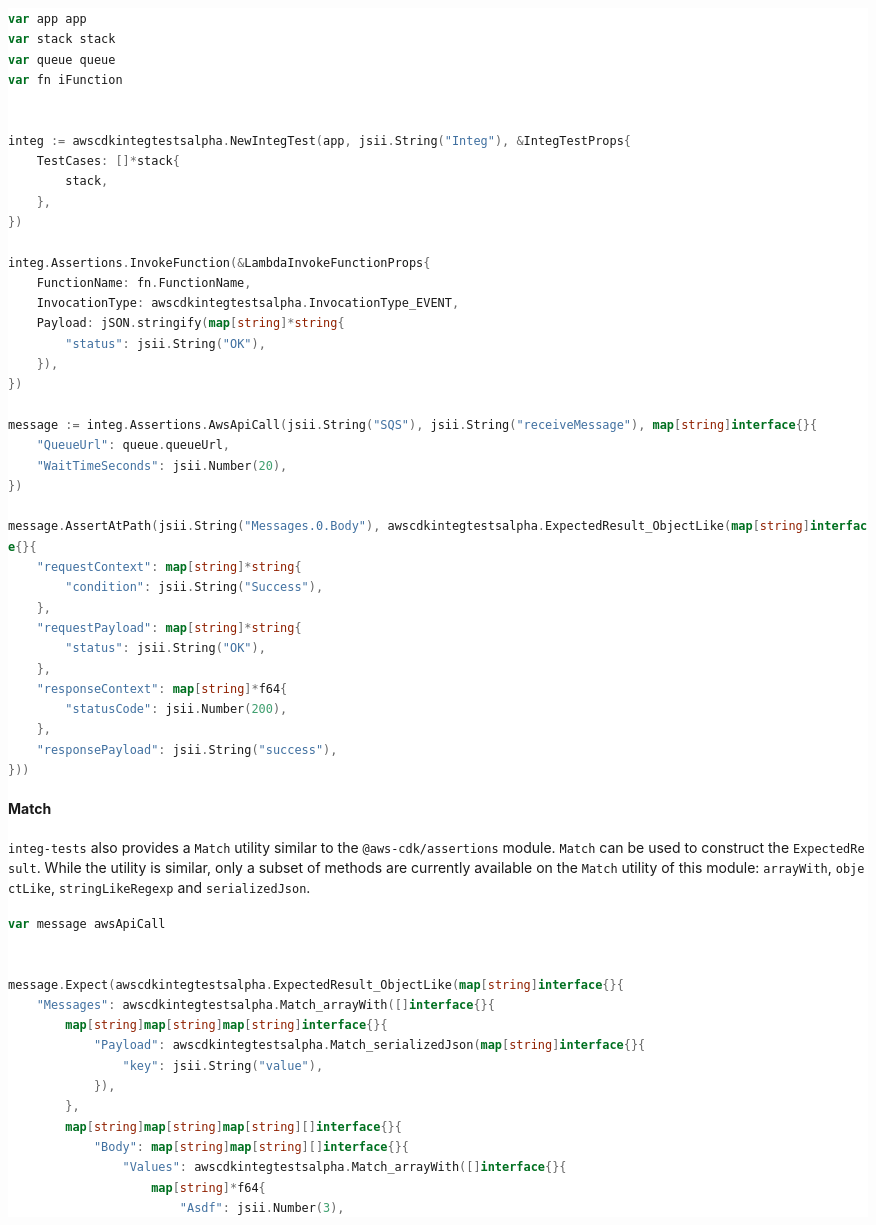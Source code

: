 ```go
var app app
var stack stack
var queue queue
var fn iFunction


integ := awscdkintegtestsalpha.NewIntegTest(app, jsii.String("Integ"), &IntegTestProps{
	TestCases: []*stack{
		stack,
	},
})

integ.Assertions.InvokeFunction(&LambdaInvokeFunctionProps{
	FunctionName: fn.FunctionName,
	InvocationType: awscdkintegtestsalpha.InvocationType_EVENT,
	Payload: jSON.stringify(map[string]*string{
		"status": jsii.String("OK"),
	}),
})

message := integ.Assertions.AwsApiCall(jsii.String("SQS"), jsii.String("receiveMessage"), map[string]interface{}{
	"QueueUrl": queue.queueUrl,
	"WaitTimeSeconds": jsii.Number(20),
})

message.AssertAtPath(jsii.String("Messages.0.Body"), awscdkintegtestsalpha.ExpectedResult_ObjectLike(map[string]interface{}{
	"requestContext": map[string]*string{
		"condition": jsii.String("Success"),
	},
	"requestPayload": map[string]*string{
		"status": jsii.String("OK"),
	},
	"responseContext": map[string]*f64{
		"statusCode": jsii.Number(200),
	},
	"responsePayload": jsii.String("success"),
}))
```

#### Match

`integ-tests` also provides a `Match` utility similar to the `@aws-cdk/assertions` module. `Match`
can be used to construct the `ExpectedResult`. While the utility is similar, only a subset of methods are currently available on the `Match` utility of this module: `arrayWith`, `objectLike`, `stringLikeRegexp` and `serializedJson`.

```go
var message awsApiCall


message.Expect(awscdkintegtestsalpha.ExpectedResult_ObjectLike(map[string]interface{}{
	"Messages": awscdkintegtestsalpha.Match_arrayWith([]interface{}{
		map[string]map[string]map[string]interface{}{
			"Payload": awscdkintegtestsalpha.Match_serializedJson(map[string]interface{}{
				"key": jsii.String("value"),
			}),
		},
		map[string]map[string]map[string][]interface{}{
			"Body": map[string]map[string][]interface{}{
				"Values": awscdkintegtestsalpha.Match_arrayWith([]interface{}{
					map[string]*f64{
						"Asdf": jsii.Number(3),
```